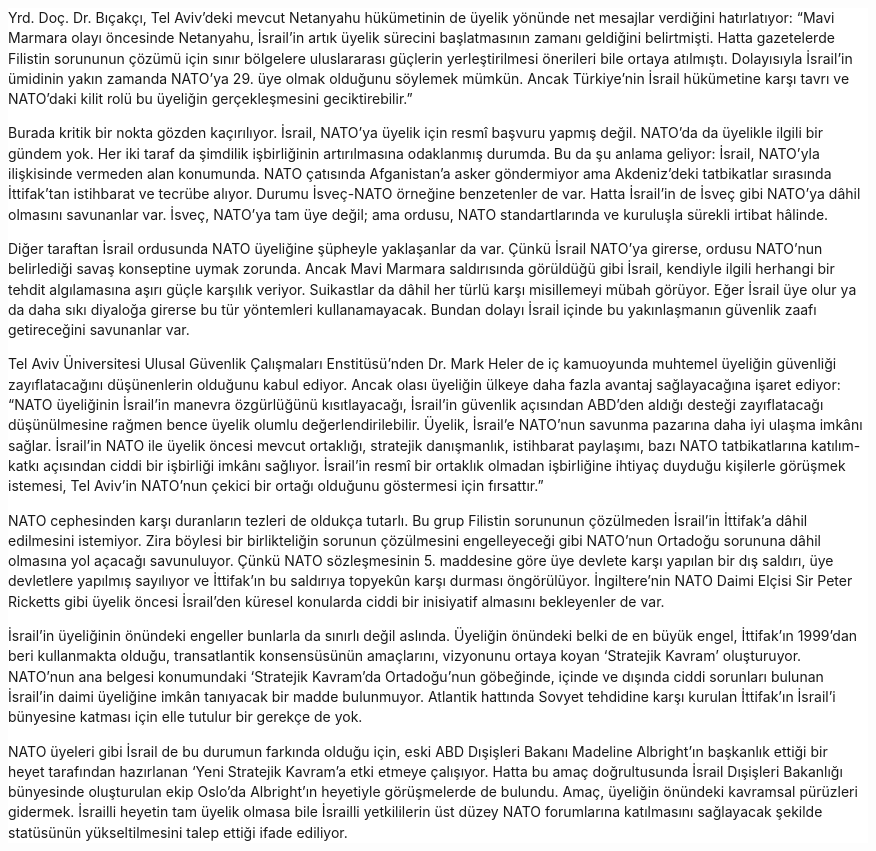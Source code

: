   <p class="MsoNormal">
   Yrd. Doç. Dr. Bıçakçı, Tel Aviv’deki mevcut Netanyahu hükümetinin de üyelik yönünde net mesajlar verdiğini hatırlatıyor: “Mavi Marmara olayı öncesinde Netanyahu, İsrail’in artık üyelik sürecini başlatmasının zamanı geldiğini belirtmişti. Hatta gazetelerde Filistin sorununun çözümü için sınır bölgelere uluslararası güçlerin yerleştirilmesi önerileri bile ortaya atılmıştı. Dolayısıyla İsrail’in ümidinin yakın zamanda NATO’ya 29. üye olmak olduğunu söylemek mümkün. Ancak Türkiye’nin İsrail hükümetine karşı tavrı ve NATO’daki kilit rolü bu üyeliğin gerçekleşmesini geciktirebilir.”
  </p>
  <p class="MsoNormal">
   Burada kritik bir nokta gözden kaçırılıyor. İsrail, NATO’ya üyelik için resmî başvuru yapmış değil. NATO’da da üyelikle ilgili bir gündem yok. Her iki taraf da şimdilik işbirliğinin artırılmasına odaklanmış durumda. Bu da şu anlama geliyor: İsrail, NATO’yla ilişkisinde vermeden alan konumunda. NATO çatısında Afganistan’a asker göndermiyor ama Akdeniz’deki tatbikatlar sırasında İttifak’tan istihbarat ve tecrübe alıyor. Durumu İsveç-NATO örneğine benzetenler de var. Hatta İsrail’in de İsveç gibi NATO’ya dâhil olmasını savunanlar var. İsveç, NATO’ya tam üye değil; ama ordusu, NATO standartlarında ve kuruluşla sürekli irtibat hâlinde.
  </p>
  <p class="MsoNormal">
   Diğer taraftan İsrail ordusunda NATO üyeliğine şüpheyle yaklaşanlar da var. Çünkü İsrail NATO’ya girerse, ordusu NATO’nun belirlediği savaş konseptine uymak zorunda. Ancak Mavi Marmara saldırısında görüldüğü gibi İsrail, kendiyle ilgili herhangi bir tehdit algılamasına aşırı güçle karşılık veriyor. Suikastlar da dâhil her türlü karşı misillemeyi mübah görüyor. Eğer İsrail üye olur ya da daha sıkı diyaloğa girerse bu tür yöntemleri kullanamayacak. Bundan dolayı İsrail içinde bu yakınlaşmanın güvenlik zaafı getireceğini savunanlar var.
  </p>
  <p class="MsoNormal">
   Tel Aviv Üniversitesi Ulusal Güvenlik Çalışmaları Enstitüsü’nden Dr. Mark Heler de iç kamuoyunda muhtemel üyeliğin güvenliği zayıflatacağını düşünenlerin olduğunu kabul ediyor. Ancak olası üyeliğin ülkeye daha fazla avantaj sağlayacağına işaret ediyor: “NATO üyeliğinin İsrail’in manevra özgürlüğünü kısıtlayacağı, İsrail’in güvenlik açısından ABD’den aldığı desteği zayıflatacağı düşünülmesine rağmen bence üyelik olumlu değerlendirilebilir. Üyelik, İsrail’e NATO’nun savunma pazarına daha iyi ulaşma imkânı sağlar. İsrail’in NATO ile üyelik öncesi mevcut ortaklığı, stratejik danışmanlık, istihbarat paylaşımı, bazı NATO tatbikatlarına katılım-katkı açısından ciddi bir işbirliği imkânı sağlıyor. İsrail’in resmî bir ortaklık olmadan işbirliğine ihtiyaç duyduğu kişilerle görüşmek istemesi, Tel Aviv’in NATO’nun çekici bir ortağı olduğunu göstermesi için fırsattır.”
  </p>
  <p class="MsoNormal">
   NATO cephesinden karşı duranların tezleri de oldukça tutarlı. Bu grup Filistin sorununun çözülmeden İsrail’in İttifak’a dâhil edilmesini istemiyor. Zira böylesi bir birlikteliğin sorunun çözülmesini engelleyeceği gibi NATO’nun Ortadoğu sorununa dâhil olmasına yol açacağı savunuluyor. Çünkü NATO sözleşmesinin 5. maddesine göre üye devlete karşı yapılan bir dış saldırı, üye devletlere yapılmış sayılıyor ve İttifak’ın bu saldırıya topyekûn karşı durması öngörülüyor. İngiltere’nin NATO Daimi Elçisi Sir Peter Ricketts gibi üyelik öncesi İsrail’den küresel konularda ciddi bir inisiyatif almasını bekleyenler de var.
   <span>
   </span>
  </p>
  <p class="MsoNormal">
   İsrail’in üyeliğinin önündeki engeller bunlarla da sınırlı değil aslında. Üyeliğin önündeki belki de en büyük engel, İttifak’ın 1999’dan beri kullanmakta olduğu, transatlantik konsensüsünün amaçlarını, vizyonunu ortaya koyan ‘Stratejik Kavram’ oluşturuyor. NATO’nun ana belgesi konumundaki ‘Stratejik Kavram’da Ortadoğu’nun göbeğinde, içinde ve dışında ciddi sorunları bulunan İsrail’in daimi üyeliğine imkân tanıyacak bir madde bulunmuyor. Atlantik hattında Sovyet tehdidine karşı kurulan İttifak’ın İsrail’i bünyesine katması için elle tutulur bir gerekçe de yok.
  </p>
  <p class="MsoNormal">
   NATO üyeleri gibi İsrail de bu durumun farkında olduğu için, eski ABD Dışişleri Bakanı Madeline Albright’ın başkanlık ettiği bir heyet tarafından hazırlanan ‘Yeni Stratejik Kavram’a etki etmeye çalışıyor. Hatta bu amaç doğrultusunda İsrail Dışişleri Bakanlığı bünyesinde oluşturulan ekip Oslo’da Albright’ın heyetiyle görüşmelerde de bulundu. Amaç, üyeliğin önündeki kavramsal pürüzleri gidermek. İsrailli heyetin tam üyelik olmasa bile İsrailli yetkililerin üst düzey NATO forumlarına katılmasını sağlayacak şekilde statüsünün yükseltilmesini talep ettiği ifade ediliyor.
  </p>
  <p class="MsoNormal">